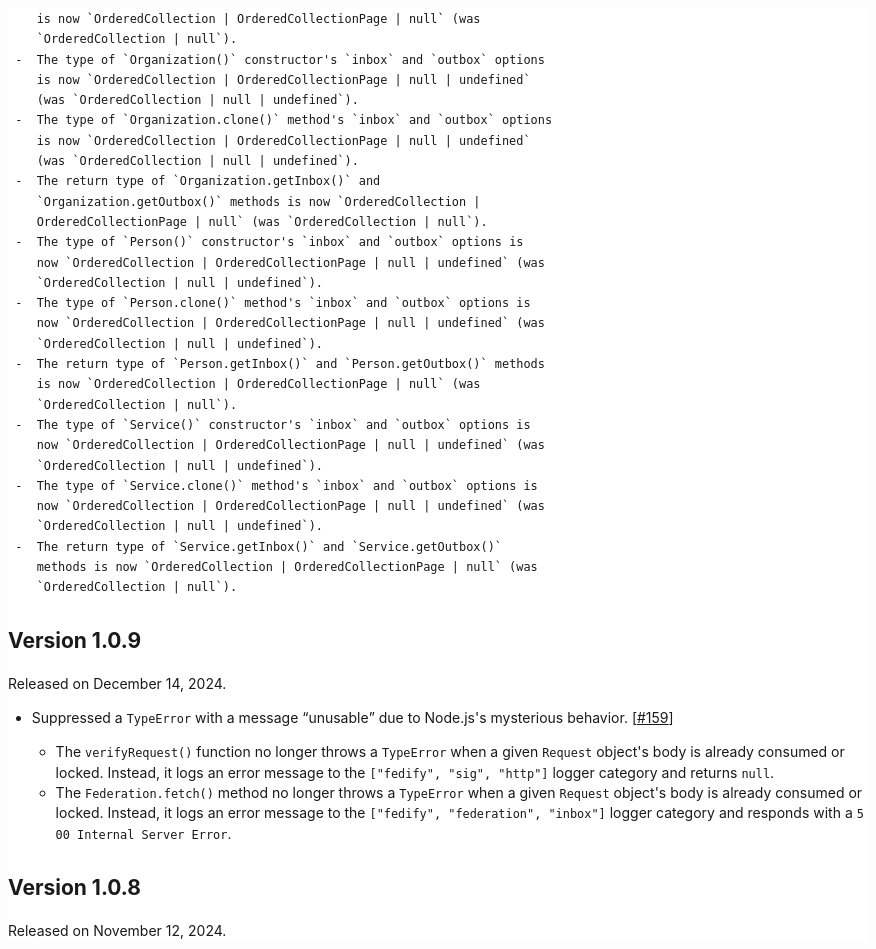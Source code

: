         is now `OrderedCollection | OrderedCollectionPage | null` (was
        `OrderedCollection | null`).
     -  The type of `Organization()` constructor's `inbox` and `outbox` options
        is now `OrderedCollection | OrderedCollectionPage | null | undefined`
        (was `OrderedCollection | null | undefined`).
     -  The type of `Organization.clone()` method's `inbox` and `outbox` options
        is now `OrderedCollection | OrderedCollectionPage | null | undefined`
        (was `OrderedCollection | null | undefined`).
     -  The return type of `Organization.getInbox()` and
        `Organization.getOutbox()` methods is now `OrderedCollection |
        OrderedCollectionPage | null` (was `OrderedCollection | null`).
     -  The type of `Person()` constructor's `inbox` and `outbox` options is
        now `OrderedCollection | OrderedCollectionPage | null | undefined` (was
        `OrderedCollection | null | undefined`).
     -  The type of `Person.clone()` method's `inbox` and `outbox` options is
        now `OrderedCollection | OrderedCollectionPage | null | undefined` (was
        `OrderedCollection | null | undefined`).
     -  The return type of `Person.getInbox()` and `Person.getOutbox()` methods
        is now `OrderedCollection | OrderedCollectionPage | null` (was
        `OrderedCollection | null`).
     -  The type of `Service()` constructor's `inbox` and `outbox` options is
        now `OrderedCollection | OrderedCollectionPage | null | undefined` (was
        `OrderedCollection | null | undefined`).
     -  The type of `Service.clone()` method's `inbox` and `outbox` options is
        now `OrderedCollection | OrderedCollectionPage | null | undefined` (was
        `OrderedCollection | null | undefined`).
     -  The return type of `Service.getInbox()` and `Service.getOutbox()`
        methods is now `OrderedCollection | OrderedCollectionPage | null` (was
        `OrderedCollection | null`).


Version 1.0.9
-------------

Released on December 14, 2024.

 -  Suppressed a `TypeError` with a message <q>unusable</q> due to Node.js's
    mysterious behavior.  [[#159]]

     -  The `verifyRequest()` function no longer throws a `TypeError`
        when a given `Request` object's body is already consumed or locked.
        Instead, it logs an error message to the `["fedify", "sig", "http"]`
        logger category and returns `null`.
     -  The `Federation.fetch()` method no longer throws a `TypeError`
        when a given `Request` object's body is already consumed or locked.
        Instead, it logs an error message to the `["fedify", "federation",
        "inbox"]` logger category and responds with a `500 Internal Server
        Error`.


Version 1.0.8
-------------

Released on November 12, 2024.


[SvelteKit]: https://kit.svelte.dev/
[#51]:  https://github.com/dahlia/fedify/issues/51
[#162]: https://github.com/dahlia/fedify/issues/162
[#170]: https://github.com/dahlia/fedify/issues/170
[#171]: https://github.com/dahlia/fedify/issues/171
[#173]: https://github.com/dahlia/fedify/issues/173
[#183]: https://github.com/dahlia/fedify/pull/183
[#186]: https://github.com/dahlia/fedify/pull/186
[#187]: https://github.com/dahlia/fedify/pull/187
[#177]: https://github.com/dahlia/fedify/issues/177
[#181]: https://github.com/dahlia/fedify/pull/181
[#160]: https://github.com/dahlia/fedify/issues/160
[implicit contexts]: https://logtape.org/manual/contexts#implicit-contexts
[#118]: https://github.com/dahlia/fedify/issues/118
[FEP-c0e0]: https://w3id.org/fep/c0e0
[FEP-9091]: https://w3id.org/fep/9091
[ActivityPub and HTTP Signatures]: https://swicg.github.io/activitypub-http-signature/
[#146]: https://github.com/dahlia/fedify/issues/146
[#150]: https://github.com/dahlia/fedify/issues/150
[Linked Data Signatures]: https://web.archive.org/web/20170923124140/https://w3c-dvcg.github.io/ld-signatures/
[#106]: https://github.com/dahlia/fedify/issues/106
[#135]: https://github.com/dahlia/fedify/issues/135
[#137]: https://github.com/dahlia/fedify/issues/137
[#166]: https://github.com/dahlia/fedify/issues/166
[#165]: https://github.com/dahlia/fedify/issues/165
[#159]: https://github.com/dahlia/fedify/issues/159
[#155]: https://github.com/dahlia/fedify/pull/155
[#136]: https://github.com/dahlia/fedify/pull/136
[#114]: https://github.com/dahlia/fedify/issues/114
[#115]: https://github.com/dahlia/fedify/issues/115
[#132]: https://github.com/dahlia/fedify/issues/132
[Threads]: https://www.threads.net/
[#125]: https://github.com/dahlia/fedify/issues/125
[#126]: https://github.com/dahlia/fedify/issues/126
[#69]: https://github.com/dahlia/fedify/issues/69
[#110]: https://github.com/dahlia/fedify/issues/110
[Express]: https://expressjs.com/
[Nitro]: https://nitro.unjs.io/
[@fedify/cli]: https://www.npmjs.com/package/@fedify/cli
[#6]: https://github.com/dahlia/fedify/issues/6
[#53]: https://github.com/dahlia/fedify/issues/53
[#66]: https://github.com/dahlia/fedify/issues/66
[#70]: https://github.com/dahlia/fedify/issues/70
[#81]: https://github.com/dahlia/fedify/issues/81
[#85]: https://github.com/dahlia/fedify/issues/85
[#92]: https://github.com/dahlia/fedify/pull/92
[#104]: https://github.com/dahlia/fedify/issues/104
[#105]: https://github.com/dahlia/fedify/issues/105
[#107]: https://github.com/dahlia/fedify/issues/107
[#101]: https://github.com/dahlia/fedify/pull/101
[eddsa-jcs-2022]: https://codeberg.org/fediverse/fep/pulls/338
[#71]: https://github.com/dahlia/fedify/issues/71
[#74]: https://github.com/dahlia/fedify/issues/74
[#76]: https://github.com/dahlia/fedify/pull/76
[#78]: https://github.com/dahlia/fedify/issues/78
[#79]: https://github.com/dahlia/fedify/issues/79
[#80]: https://github.com/dahlia/fedify/pull/80
[#54]: https://github.com/dahlia/fedify/issues/54
[#55]: https://github.com/dahlia/fedify/issues/55
[#65]: https://github.com/dahlia/fedify/issues/65
[#68]: https://github.com/dahlia/fedify/pull/68
[AGPL 3.0]: https://www.gnu.org/licenses/agpl-3.0.en.html
[MIT License]: https://minhee.mit-license.org/
[FEP-521a]: https://w3id.org/fep/521a
[FEP-8b32]: https://w3id.org/fep/8b32
[x-forwarded-fetch]: https://github.com/dahlia/x-forwarded-fetch
[CVE-2024-39687]: https://github.com/dahlia/fedify/security/advisories/GHSA-p9cg-vqcc-grcx
[#48]: https://github.com/dahlia/fedify/issues/48
[#52]: https://github.com/dahlia/fedify/issues/52
[@fedify/cli]: https://jsr.io/@fedify/cli
[releases]: https://github.com/dahlia/fedify/releases
[FEP-8fcf]: https://w3id.org/fep/8fcf
[#47]: https://github.com/dahlia/fedify/issues/47
[public addressing]: https://www.w3.org/TR/activitypub/#public-addressing
[authorized fetch]: https://swicg.github.io/activitypub-http-signature/#authorized-fetch
[LogTape]: https://github.com/dahlia/logtape
[#33]: https://github.com/dahlia/fedify/issues/33
[Hono]: https://hono.dev/
[#25]: https://github.com/dahlia/fedify/issues/25
[#27]: https://github.com/dahlia/fedify/issues/27
[#39]: https://github.com/dahlia/fedify/issues/39
[#34]: https://github.com/dahlia/fedify/issues/34
[@fedify/fedify]: https://www.npmjs.com/package/@fedify/fedify
[#24]: https://github.com/dahlia/fedify/discussions/24
[#29]: https://github.com/dahlia/fedify/issues/29
[Fresh]: https://fresh.deno.dev/
[#12]: https://github.com/dahlia/fedify/issues/12
[#9]: https://github.com/dahlia/fedify/issues/9
[NodeInfo]: https://nodeinfo.diaspora.software/
[WebFinger]: https://datatracker.ietf.org/doc/html/rfc7033
[#1]: https://github.com/dahlia/fedify/issues/1